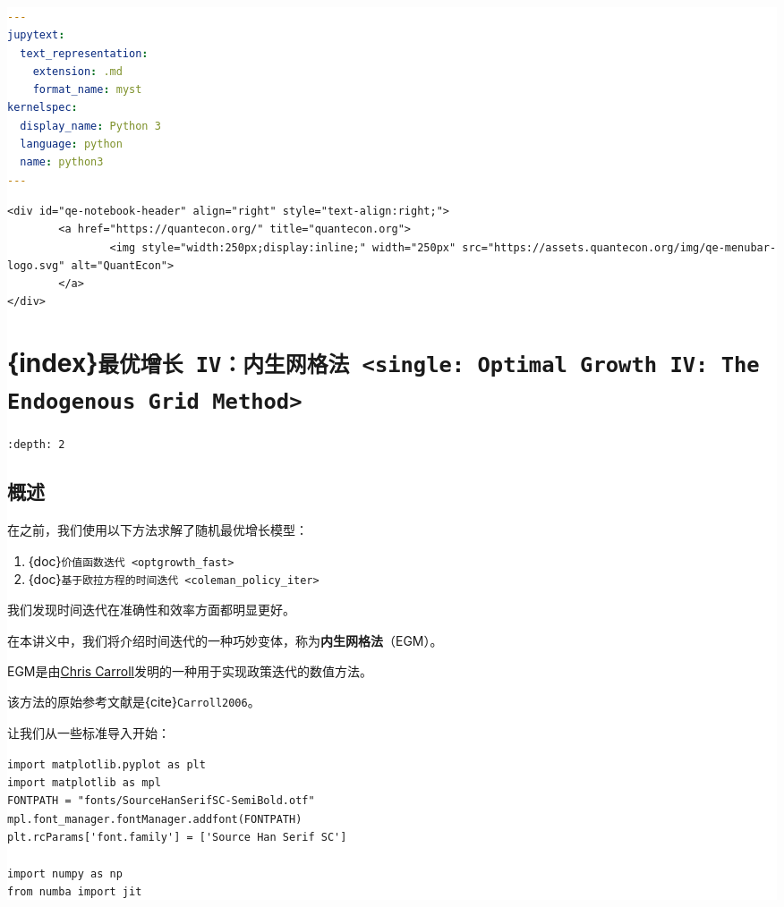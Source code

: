 ```yaml
---
jupytext:
  text_representation:
    extension: .md
    format_name: myst
kernelspec:
  display_name: Python 3
  language: python
  name: python3
---
```


```{raw} jupyter
<div id="qe-notebook-header" align="right" style="text-align:right;">
        <a href="https://quantecon.org/" title="quantecon.org">
                <img style="width:250px;display:inline;" width="250px" src="https://assets.quantecon.org/img/qe-menubar-logo.svg" alt="QuantEcon">
        </a>
</div>
```

# {index}`最优增长 IV：内生网格法 <single: Optimal Growth IV: The Endogenous Grid Method>`

```{contents} 目录
:depth: 2
```

## 概述

在之前，我们使用以下方法求解了随机最优增长模型：

1. {doc}`价值函数迭代 <optgrowth_fast>`
1. {doc}`基于欧拉方程的时间迭代 <coleman_policy_iter>`

我们发现时间迭代在准确性和效率方面都明显更好。

在本讲义中，我们将介绍时间迭代的一种巧妙变体，称为**内生网格法**（EGM）。

EGM是由[Chris Carroll](http://www.econ2.jhu.edu/people/ccarroll/)发明的一种用于实现政策迭代的数值方法。

该方法的原始参考文献是{cite}`Carroll2006`。

让我们从一些标准导入开始：

```{code-cell} ipython
import matplotlib.pyplot as plt
import matplotlib as mpl
FONTPATH = "fonts/SourceHanSerifSC-SemiBold.otf"
mpl.font_manager.fontManager.addfont(FONTPATH)
plt.rcParams['font.family'] = ['Source Han Serif SC']

import numpy as np
from numba import jit
```
